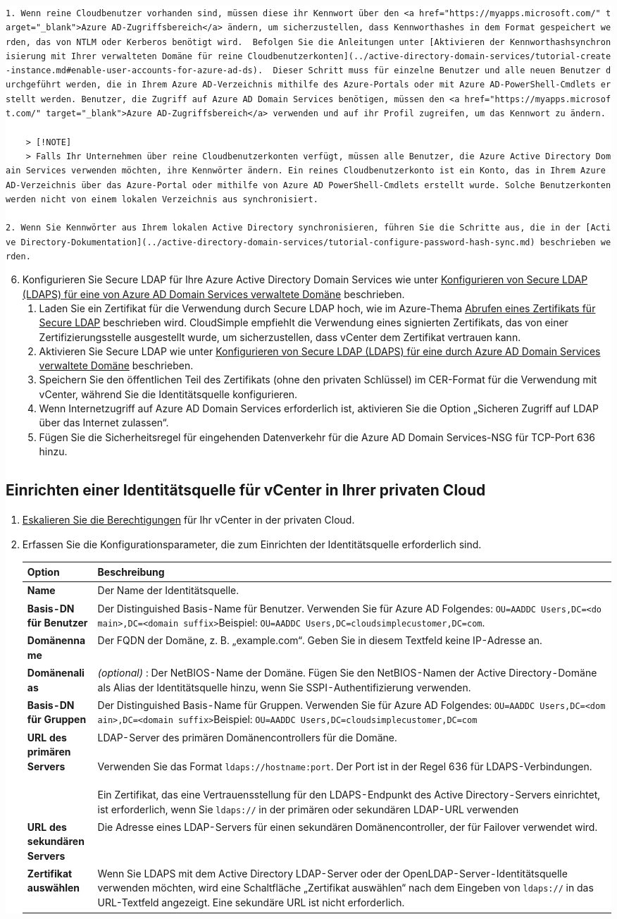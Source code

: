     1. Wenn reine Cloudbenutzer vorhanden sind, müssen diese ihr Kennwort über den <a href="https://myapps.microsoft.com/" target="_blank">Azure AD-Zugriffsbereich</a> ändern, um sicherzustellen, dass Kennworthashes in dem Format gespeichert werden, das von NTLM oder Kerberos benötigt wird.  Befolgen Sie die Anleitungen unter [Aktivieren der Kennworthashsynchronisierung mit Ihrer verwalteten Domäne für reine Cloudbenutzerkonten](../active-directory-domain-services/tutorial-create-instance.md#enable-user-accounts-for-azure-ad-ds).  Dieser Schritt muss für einzelne Benutzer und alle neuen Benutzer durchgeführt werden, die in Ihrem Azure AD-Verzeichnis mithilfe des Azure-Portals oder mit Azure AD-PowerShell-Cmdlets erstellt werden. Benutzer, die Zugriff auf Azure AD Domain Services benötigen, müssen den <a href="https://myapps.microsoft.com/" target="_blank">Azure AD-Zugriffsbereich</a> verwenden und auf ihr Profil zugreifen, um das Kennwort zu ändern.

        > [!NOTE]
        > Falls Ihr Unternehmen über reine Cloudbenutzerkonten verfügt, müssen alle Benutzer, die Azure Active Directory Domain Services verwenden möchten, ihre Kennwörter ändern. Ein reines Cloudbenutzerkonto ist ein Konto, das in Ihrem Azure AD-Verzeichnis über das Azure-Portal oder mithilfe von Azure AD PowerShell-Cmdlets erstellt wurde. Solche Benutzerkonten werden nicht von einem lokalen Verzeichnis aus synchronisiert.

    2. Wenn Sie Kennwörter aus Ihrem lokalen Active Directory synchronisieren, führen Sie die Schritte aus, die in der [Active Directory-Dokumentation](../active-directory-domain-services/tutorial-configure-password-hash-sync.md) beschrieben werden.

6.  Konfigurieren Sie Secure LDAP für Ihre Azure Active Directory Domain Services wie unter [Konfigurieren von Secure LDAP (LDAPS) für eine von Azure AD Domain Services verwaltete Domäne](../active-directory-domain-services/tutorial-configure-ldaps.md) beschrieben.
    1. Laden Sie ein Zertifikat für die Verwendung durch Secure LDAP hoch, wie im Azure-Thema [Abrufen eines Zertifikats für Secure LDAP](../active-directory-domain-services/tutorial-configure-ldaps.md#create-a-certificate-for-secure-ldap) beschrieben wird.  CloudSimple empfiehlt die Verwendung eines signierten Zertifikats, das von einer Zertifizierungsstelle ausgestellt wurde, um sicherzustellen, dass vCenter dem Zertifikat vertrauen kann.
    2. Aktivieren Sie Secure LDAP wie unter [Konfigurieren von Secure LDAP (LDAPS) für eine durch Azure AD Domain Services verwaltete Domäne](../active-directory-domain-services/tutorial-configure-ldaps.md) beschrieben.
    3. Speichern Sie den öffentlichen Teil des Zertifikats (ohne den privaten Schlüssel) im CER-Format für die Verwendung mit vCenter, während Sie die Identitätsquelle konfigurieren.
    4. Wenn Internetzugriff auf Azure AD Domain Services erforderlich ist, aktivieren Sie die Option „Sicheren Zugriff auf LDAP über das Internet zulassen“.
    5. Fügen Sie die Sicherheitsregel für eingehenden Datenverkehr für die Azure AD Domain Services-NSG für TCP-Port 636 hinzu.

## <a name="set-up-an-identity-source-on-your-private-cloud-vcenter"></a>Einrichten einer Identitätsquelle für vCenter in Ihrer privaten Cloud

1. [Eskalieren Sie die Berechtigungen](escalate-private-cloud-privileges.md) für Ihr vCenter in der privaten Cloud.
2. Erfassen Sie die Konfigurationsparameter, die zum Einrichten der Identitätsquelle erforderlich sind.

    | **Option** | **Beschreibung** |
    |------------|-----------------|
    | **Name** | Der Name der Identitätsquelle. |
    | **Basis-DN für Benutzer** | Der Distinguished Basis-Name für Benutzer.  Verwenden Sie für Azure AD Folgendes: `OU=AADDC Users,DC=<domain>,DC=<domain suffix>`Beispiel: `OU=AADDC Users,DC=cloudsimplecustomer,DC=com`.|
    | **Domänenname** | Der FQDN der Domäne, z. B. „example.com“. Geben Sie in diesem Textfeld keine IP-Adresse an. |
    | **Domänenalias** | *(optional)* : Der NetBIOS-Name der Domäne. Fügen Sie den NetBIOS-Namen der Active Directory-Domäne als Alias der Identitätsquelle hinzu, wenn Sie SSPI-Authentifizierung verwenden. |
    | **Basis-DN für Gruppen** | Der Distinguished Basis-Name für Gruppen. Verwenden Sie für Azure AD Folgendes: `OU=AADDC Users,DC=<domain>,DC=<domain suffix>`Beispiel: `OU=AADDC Users,DC=cloudsimplecustomer,DC=com`|
    | **URL des primären Servers** | LDAP-Server des primären Domänencontrollers für die Domäne.<br><br>Verwenden Sie das Format `ldaps://hostname:port`. Der Port ist in der Regel 636 für LDAPS-Verbindungen. <br><br>Ein Zertifikat, das eine Vertrauensstellung für den LDAPS-Endpunkt des Active Directory-Servers einrichtet, ist erforderlich, wenn Sie `ldaps://` in der primären oder sekundären LDAP-URL verwenden |
    | **URL des sekundären Servers** | Die Adresse eines LDAP-Servers für einen sekundären Domänencontroller, der für Failover verwendet wird. |
    | **Zertifikat auswählen** | Wenn Sie LDAPS mit dem Active Directory LDAP-Server oder der OpenLDAP-Server-Identitätsquelle verwenden möchten, wird eine Schaltfläche „Zertifikat auswählen“ nach dem Eingeben von `ldaps://` in das URL-Textfeld angezeigt. Eine sekundäre URL ist nicht erforderlich. |